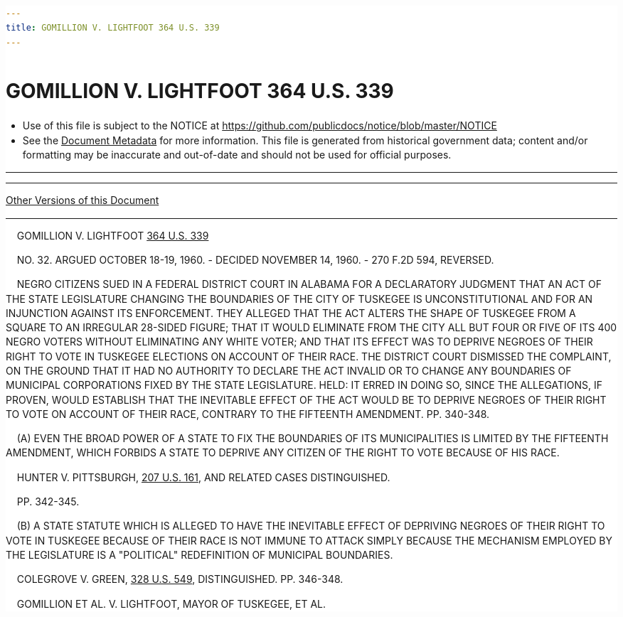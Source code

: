 ```yaml
---
title: GOMILLION V. LIGHTFOOT 364 U.S. 339
---
```


# GOMILLION V. LIGHTFOOT 364 U.S. 339

* Use of this file is subject to the NOTICE at https://github.com/publicdocs/notice/blob/master/NOTICE
* See the [Document Metadata](../../../index.md) for more information.
  This file is generated from historical government data; content and/or formatting may be inaccurate and out-of-date and should not be used for official purposes.

----------
----------

[Other Versions of this Document](https://publicdocs.github.io/go/links?ns=uslm-x&ref=%2Fus%2Fcourts%2Fscotus%2FusReporter%2F364%2F339)

----------

    GOMILLION V. LIGHTFOOT [364 U.S. 339][/us/courts/scotus/usReporter/364/339]

    NO. 32.  ARGUED OCTOBER 18-19, 1960.  - DECIDED NOVEMBER 14, 1960.  - 270 F.2D 594, REVERSED.

    NEGRO CITIZENS SUED IN A FEDERAL DISTRICT COURT IN ALABAMA FOR A DECLARATORY JUDGMENT THAT AN ACT OF THE STATE LEGISLATURE CHANGING THE BOUNDARIES OF THE CITY OF TUSKEGEE IS UNCONSTITUTIONAL AND FOR AN INJUNCTION AGAINST ITS ENFORCEMENT.  THEY ALLEGED THAT THE ACT ALTERS THE SHAPE OF TUSKEGEE FROM A SQUARE TO AN IRREGULAR 28-SIDED FIGURE; THAT IT WOULD ELIMINATE FROM THE CITY ALL BUT FOUR OR FIVE OF ITS 400 NEGRO VOTERS WITHOUT ELIMINATING ANY WHITE VOTER; AND THAT ITS EFFECT WAS TO DEPRIVE NEGROES OF THEIR RIGHT TO VOTE IN TUSKEGEE ELECTIONS ON ACCOUNT OF THEIR RACE.  THE DISTRICT COURT DISMISSED THE COMPLAINT, ON THE GROUND THAT IT HAD NO AUTHORITY TO DECLARE THE ACT INVALID OR TO CHANGE ANY BOUNDARIES OF MUNICIPAL CORPORATIONS FIXED BY THE STATE LEGISLATURE.  HELD: IT ERRED IN DOING SO, SINCE THE ALLEGATIONS, IF PROVEN, WOULD ESTABLISH THAT THE INEVITABLE EFFECT OF THE ACT WOULD BE TO DEPRIVE NEGROES OF THEIR RIGHT TO VOTE ON ACCOUNT OF THEIR RACE, CONTRARY TO THE FIFTEENTH AMENDMENT.  PP. 340-348.

    (A)  EVEN THE BROAD POWER OF A STATE TO FIX THE BOUNDARIES OF ITS MUNICIPALITIES IS LIMITED BY THE FIFTEENTH AMENDMENT, WHICH FORBIDS A STATE TO DEPRIVE ANY CITIZEN OF THE RIGHT TO VOTE BECAUSE OF HIS RACE.

    HUNTER V. PITTSBURGH, [207 U.S. 161][/us/courts/scotus/usReporter/207/161], AND RELATED CASES DISTINGUISHED.

    PP. 342-345.

    (B) A STATE STATUTE WHICH IS ALLEGED TO HAVE THE INEVITABLE EFFECT OF DEPRIVING NEGROES OF THEIR RIGHT TO VOTE IN TUSKEGEE BECAUSE OF THEIR RACE IS NOT IMMUNE TO ATTACK SIMPLY BECAUSE THE MECHANISM EMPLOYED BY THE LEGISLATURE IS A "POLITICAL" REDEFINITION OF MUNICIPAL BOUNDARIES.

    COLEGROVE V. GREEN, [328 U.S. 549][/us/courts/scotus/usReporter/328/549], DISTINGUISHED.  PP. 346-348.

    GOMILLION ET AL. V. LIGHTFOOT, MAYOR OF TUSKEGEE, ET AL.


[/us/courts/scotus/usReporter/364/339]: https://publicdocs.github.io/go/links?ns=uslm-x&ref=%2Fus%2Fcourts%2Fscotus%2FusReporter%2F364%2F339
[/us/courts/scotus/usReporter/207/161]: https://publicdocs.github.io/go/links?ns=uslm-x&ref=%2Fus%2Fcourts%2Fscotus%2FusReporter%2F207%2F161
[/us/courts/scotus/usReporter/328/549]: https://publicdocs.github.io/go/links?ns=uslm-x&ref=%2Fus%2Fcourts%2Fscotus%2FusReporter%2F328%2F549
[/us/courts/scotus/usReporter/362/916]: https://publicdocs.github.io/go/links?ns=uslm-x&ref=%2Fus%2Fcourts%2Fscotus%2FusReporter%2F362%2F916
[/us/courts/scotus/usReporter/307/268]: https://publicdocs.github.io/go/links?ns=uslm-x&ref=%2Fus%2Fcourts%2Fscotus%2FusReporter%2F307%2F268
[/us/courts/scotus/usReporter/207/161]: https://publicdocs.github.io/go/links?ns=uslm-x&ref=%2Fus%2Fcourts%2Fscotus%2FusReporter%2F207%2F161
[/us/courts/scotus/usReporter/262/182]: https://publicdocs.github.io/go/links?ns=uslm-x&ref=%2Fus%2Fcourts%2Fscotus%2FusReporter%2F262%2F182
[/us/courts/scotus/usReporter/250/394]: https://publicdocs.github.io/go/links?ns=uslm-x&ref=%2Fus%2Fcourts%2Fscotus%2FusReporter%2F250%2F394
[/us/courts/scotus/usReporter/92/307]: https://publicdocs.github.io/go/links?ns=uslm-x&ref=%2Fus%2Fcourts%2Fscotus%2FusReporter%2F92%2F307
[/us/courts/scotus/usReporter/167/646]: https://publicdocs.github.io/go/links?ns=uslm-x&ref=%2Fus%2Fcourts%2Fscotus%2FusReporter%2F167%2F646
[/us/courts/scotus/usReporter/116/289]: https://publicdocs.github.io/go/links?ns=uslm-x&ref=%2Fus%2Fcourts%2Fscotus%2FusReporter%2F116%2F289
[/us/courts/scotus/usReporter/100/514]: https://publicdocs.github.io/go/links?ns=uslm-x&ref=%2Fus%2Fcourts%2Fscotus%2FusReporter%2F100%2F514
[/us/courts/scotus/usReporter/93/266]: https://publicdocs.github.io/go/links?ns=uslm-x&ref=%2Fus%2Fcourts%2Fscotus%2FusReporter%2F93%2F266
[/us/courts/scotus/usReporter/200/248]: https://publicdocs.github.io/go/links?ns=uslm-x&ref=%2Fus%2Fcourts%2Fscotus%2FusReporter%2F200%2F248
[/us/courts/scotus/usReporter/271/583]: https://publicdocs.github.io/go/links?ns=uslm-x&ref=%2Fus%2Fcourts%2Fscotus%2FusReporter%2F271%2F583
[/us/courts/scotus/usReporter/328/549]: https://publicdocs.github.io/go/links?ns=uslm-x&ref=%2Fus%2Fcourts%2Fscotus%2FusReporter%2F328%2F549
[/us/courts/scotus/usReporter/273/536]: https://publicdocs.github.io/go/links?ns=uslm-x&ref=%2Fus%2Fcourts%2Fscotus%2FusReporter%2F273%2F536
[/us/courts/scotus/usReporter/226/324]: https://publicdocs.github.io/go/links?ns=uslm-x&ref=%2Fus%2Fcourts%2Fscotus%2FusReporter%2F226%2F324
[/us/courts/scotus/usReporter/247/105]: https://publicdocs.github.io/go/links?ns=uslm-x&ref=%2Fus%2Fcourts%2Fscotus%2FusReporter%2F247%2F105
[/us/courts/scotus/usReporter/328/549]: https://publicdocs.github.io/go/links?ns=uslm-x&ref=%2Fus%2Fcourts%2Fscotus%2FusReporter%2F328%2F549
[/us/courts/scotus/usReporter/339/276]: https://publicdocs.github.io/go/links?ns=uslm-x&ref=%2Fus%2Fcourts%2Fscotus%2FusReporter%2F339%2F276
[/us/courts/scotus/usReporter/347/483]: https://publicdocs.github.io/go/links?ns=uslm-x&ref=%2Fus%2Fcourts%2Fscotus%2FusReporter%2F347%2F483
[/us/courts/scotus/usReporter/358/1]: https://publicdocs.github.io/go/links?ns=uslm-x&ref=%2Fus%2Fcourts%2Fscotus%2FusReporter%2F358%2F1